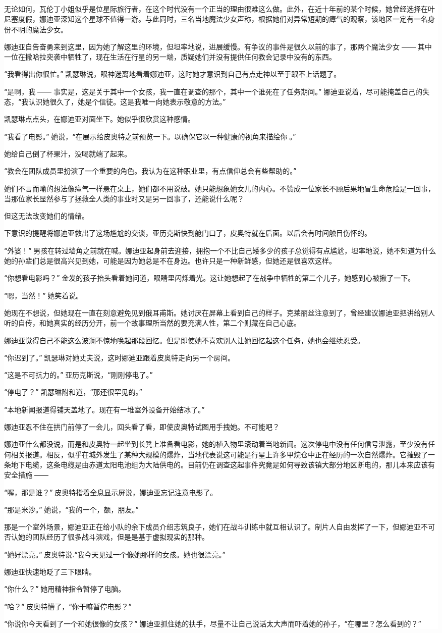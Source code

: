 无论如何，瓦伦丁小姐似乎是位星际旅行者，在这个时代没有一个正当的理由很难这么做。此外，在近十年前的某个时候，她曾经选择在叶尼塞度假，娜迪亚深知这个星球不值得一游。与此同时，三名当地魔法少女声称，根据她们对异常短期的瘴气的观察，该地区一定有一名身份不明的魔法少女。

娜迪亚自告奋勇来到这里，因为她了解这里的环境，但坦率地说，进展缓慢。有争议的事件是很久以前的事了，那两个魔法少女 —— 其中一位在撒哈拉突袭中牺牲了，现在生活在行星的另一端，质疑她们并没有提供任何教会记录中没有的东西。

“我看得出你很忙。” 凯瑟琳说，眼神迷离地看着娜迪亚，这时她才意识到自己有点走神以至于跟不上话题了。

“是啊，我 —— 事实是，这是关于其中一个女孩，我一直在调查的那个，其中一个谁死在了任务期间。” 娜迪亚说着，尽可能掩盖自己的失态，“我认识她很久了，她是个信徒。这是我唯一向她表示敬意的方法。”

凯瑟琳点点头，在娜迪亚对面坐下。她似乎很欣赏这种感情。

“我看了电影。” 她说，“在展示给皮奥特之前预览一下。以确保它以一种健康的视角来描绘你 。”

她给自己倒了杯果汁，没喝就端了起来。

“教会在团队成员里扮演了一个重要的角色。我认为在这种职业里，有点信仰总会有些帮助的。”

她们不言而喻的想法像瘴气一样悬在桌上，她们都不用说破。她只能想象她女儿的内心。不赞成一位家长不顾后果地冒生命危险是一回事，当那位家长显然参与了拯救全人类的事业时又是另一回事了，还能说什么呢？

但这无法改变她们的情绪。

下意识的提醒将娜迪亚救出了这场尴尬的交谈，亚历克斯快到舱门口了，皮奥特就在后面。以后会有时间触目伤怀的。

“外婆！” 男孩在转过墙角之前就在喊。娜迪亚起身前去迎接，拥抱一个不比自己矮多少的孩子总觉得有点尴尬，坦率地说，她不知道为什么她的孙辈们总是很高兴见到她，可能是因为她总是不在身边。也许只是一种新鲜感，但她还是很喜欢这样。

“你想看电影吗？” 金发的孩子抬头看着她问道，眼睛里闪烁着光。这让她想起了在战争中牺牲的第二个儿子，她感到心被揪了一下。

“嗯，当然！” 她笑着说。

她现在不想说，但她现在一直在刻意避免见到俄耳甫斯。她讨厌在屏幕上看到自己的样子。克莱丽丝注意到了，曾经建议娜迪亚把讲给别人听的自传，和她真实的经历分开，前一个故事理所当然的要充满人性，第二个则藏在自己心底。

娜迪亚觉得自己不能这么波澜不惊地唤起那段回忆。但是即使她不喜欢别人让她回忆起这个任务，她也会继续忍受。

“你迟到了。” 凯瑟琳对她丈夫说，这时娜迪亚跟着皮奥特走向另一个房间。

“这是不可抗力的。” 亚历克斯说，“刚刚停电了。”

“停电了？” 凯瑟琳附和道，“那还很罕见的。”

“本地新闻报道得铺天盖地了。现在有一堆室外设备开始结冰了。”

娜迪亚忍不住在拱门前停了一会儿，回头看了看，即使皮奥特试图用手拽她。不可能吧？

娜迪亚什么都没说，而是和皮奥特一起坐到长凳上准备看电影，她的植入物里滚动着当地新闻。这次停电中没有任何信号泄露，至少没有任何相关报道。相反，似乎在城外发生了某种大规模的爆炸，当地代表说这可能是行星上许多甲烷仓中正在经历的一次自然爆炸。它摧毁了一条地下电缆，这条电缆是由赤道太阳电池组为大陆供电的。目前仍在调查这起事件究竟是如何导致该镇大部分地区断电的，那儿本来应该有安全措施 ——

“喔，那是谁？” 皮奥特指着全息显示屏说，娜迪亚忘记注意电影了。

“那是米沙。” 她说，“我的一个，额，朋友。”

那是一个室外场景，娜迪亚正在给小队的余下成员介绍志筑良子，她们在战斗训练中就互相认识了。制片人自由发挥了一下，但娜迪亚不可否认她的团队经历了很多战斗演戏，但是是基于虚拟现实的那种。

“她好漂亮。” 皮奥特说.“我今天见过一个像她那样的女孩。她也很漂亮。”

娜迪亚快速地眨了三下眼睛。

“你什么？” 她用精神指令暂停了电脑。

“哈？” 皮奥特懵了，“你干嘛暂停电影？”

“你说你今天看到了一个和她很像的女孩？” 娜迪亚抓住她的扶手，尽量不让自己说话太大声而吓着她的孙子，“在哪里？怎么看到的？”
